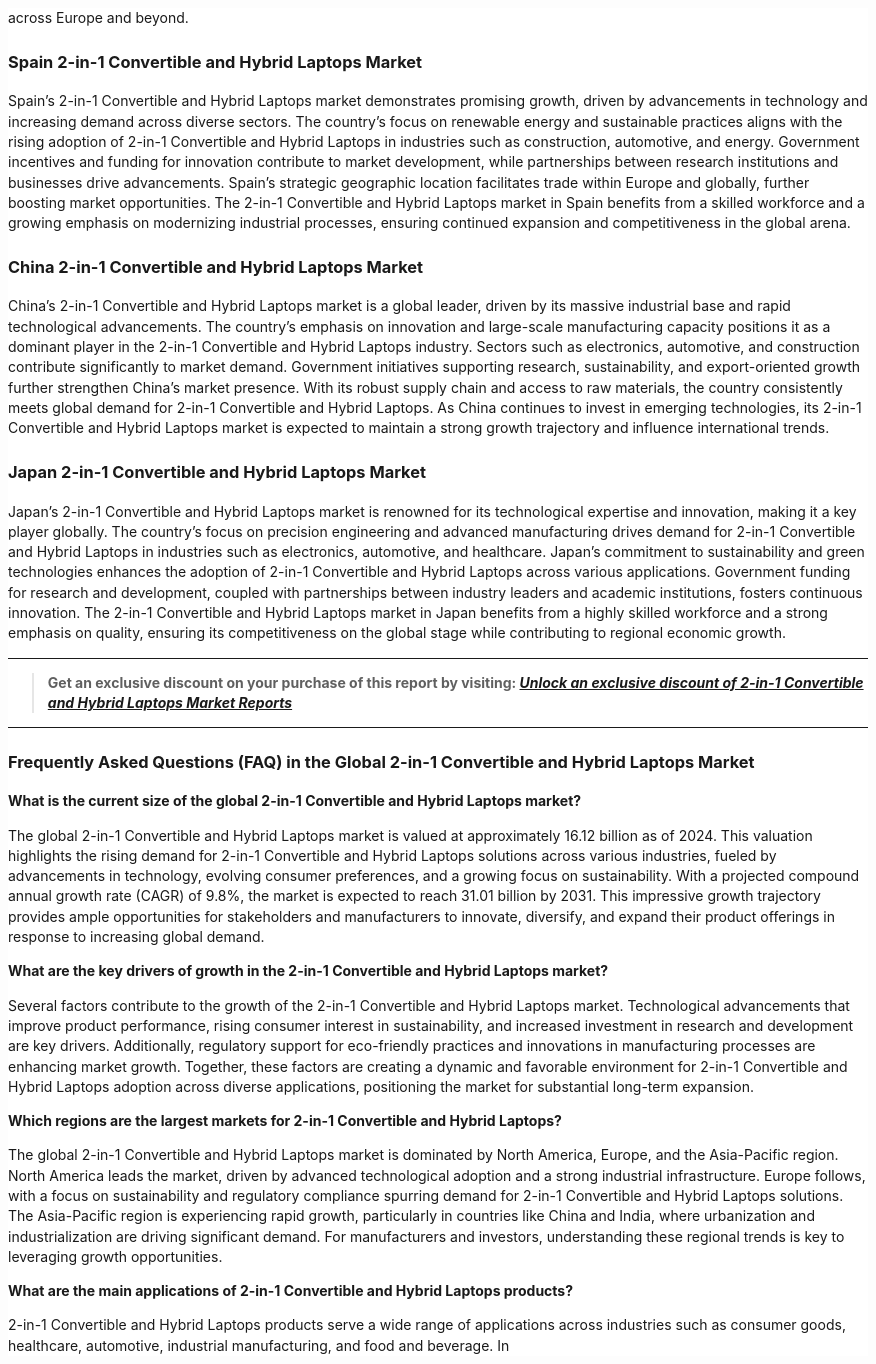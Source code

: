 across Europe and beyond.</p><h3>Spain 2-in-1 Convertible and Hybrid Laptops Market</h3><p>Spain&rsquo;s 2-in-1 Convertible and Hybrid Laptops market demonstrates promising growth, driven by advancements in technology and increasing demand across diverse sectors. The country&rsquo;s focus on renewable energy and sustainable practices aligns with the rising adoption of 2-in-1 Convertible and Hybrid Laptops in industries such as construction, automotive, and energy. Government incentives and funding for innovation contribute to market development, while partnerships between research institutions and businesses drive advancements. Spain&rsquo;s strategic geographic location facilitates trade within Europe and globally, further boosting market opportunities. The 2-in-1 Convertible and Hybrid Laptops market in Spain benefits from a skilled workforce and a growing emphasis on modernizing industrial processes, ensuring continued expansion and competitiveness in the global arena.</p><h3>China 2-in-1 Convertible and Hybrid Laptops Market</h3><p>China&rsquo;s 2-in-1 Convertible and Hybrid Laptops market is a global leader, driven by its massive industrial base and rapid technological advancements. The country&rsquo;s emphasis on innovation and large-scale manufacturing capacity positions it as a dominant player in the 2-in-1 Convertible and Hybrid Laptops industry. Sectors such as electronics, automotive, and construction contribute significantly to market demand. Government initiatives supporting research, sustainability, and export-oriented growth further strengthen China&rsquo;s market presence. With its robust supply chain and access to raw materials, the country consistently meets global demand for 2-in-1 Convertible and Hybrid Laptops. As China continues to invest in emerging technologies, its 2-in-1 Convertible and Hybrid Laptops market is expected to maintain a strong growth trajectory and influence international trends.</p><h3>Japan 2-in-1 Convertible and Hybrid Laptops Market</h3><p>Japan&rsquo;s 2-in-1 Convertible and Hybrid Laptops market is renowned for its technological expertise and innovation, making it a key player globally. The country&rsquo;s focus on precision engineering and advanced manufacturing drives demand for 2-in-1 Convertible and Hybrid Laptops in industries such as electronics, automotive, and healthcare. Japan&rsquo;s commitment to sustainability and green technologies enhances the adoption of 2-in-1 Convertible and Hybrid Laptops across various applications. Government funding for research and development, coupled with partnerships between industry leaders and academic institutions, fosters continuous innovation. The 2-in-1 Convertible and Hybrid Laptops market in Japan benefits from a highly skilled workforce and a strong emphasis on quality, ensuring its competitiveness on the global stage while contributing to regional economic growth.</p><hr /><blockquote><p><strong>Get an exclusive discount on your purchase of this report by visiting: <em><a href="://marketresearchpulse.com/ask-for-discount/90289?utm_source=Github&amp;utm_medium=022">Unlock an exclusive discount of 2-in-1 Convertible and Hybrid Laptops Market Reports</a></em>&nbsp;</strong></p></blockquote><hr /><h3>Frequently Asked Questions (FAQ) in the Global 2-in-1 Convertible and Hybrid Laptops Market</h3><p><strong>What is the current size of the global 2-in-1 Convertible and Hybrid Laptops market?</strong></p><p>The global 2-in-1 Convertible and Hybrid Laptops market is valued at approximately 16.12 billion as of 2024. This valuation highlights the rising demand for 2-in-1 Convertible and Hybrid Laptops solutions across various industries, fueled by advancements in technology, evolving consumer preferences, and a growing focus on sustainability. With a projected compound annual growth rate (CAGR) of 9.8%, the market is expected to reach 31.01 billion by 2031. This impressive growth trajectory provides ample opportunities for stakeholders and manufacturers to innovate, diversify, and expand their product offerings in response to increasing global demand.</p><p><strong>What are the key drivers of growth in the 2-in-1 Convertible and Hybrid Laptops market?</strong></p><p>Several factors contribute to the growth of the 2-in-1 Convertible and Hybrid Laptops market. Technological advancements that improve product performance, rising consumer interest in sustainability, and increased investment in research and development are key drivers. Additionally, regulatory support for eco-friendly practices and innovations in manufacturing processes are enhancing market growth. Together, these factors are creating a dynamic and favorable environment for 2-in-1 Convertible and Hybrid Laptops adoption across diverse applications, positioning the market for substantial long-term expansion.</p><p><strong>Which regions are the largest markets for 2-in-1 Convertible and Hybrid Laptops?</strong></p><p>The global 2-in-1 Convertible and Hybrid Laptops market is dominated by North America, Europe, and the Asia-Pacific region. North America leads the market, driven by advanced technological adoption and a strong industrial infrastructure. Europe follows, with a focus on sustainability and regulatory compliance spurring demand for 2-in-1 Convertible and Hybrid Laptops solutions. The Asia-Pacific region is experiencing rapid growth, particularly in countries like China and India, where urbanization and industrialization are driving significant demand. For manufacturers and investors, understanding these regional trends is key to leveraging growth opportunities.</p><p><strong>What are the main applications of 2-in-1 Convertible and Hybrid Laptops products?</strong></p><p>2-in-1 Convertible and Hybrid Laptops products serve a wide range of applications across industries such as consumer goods, healthcare, automotive, industrial manufacturing, and food and beverage. In